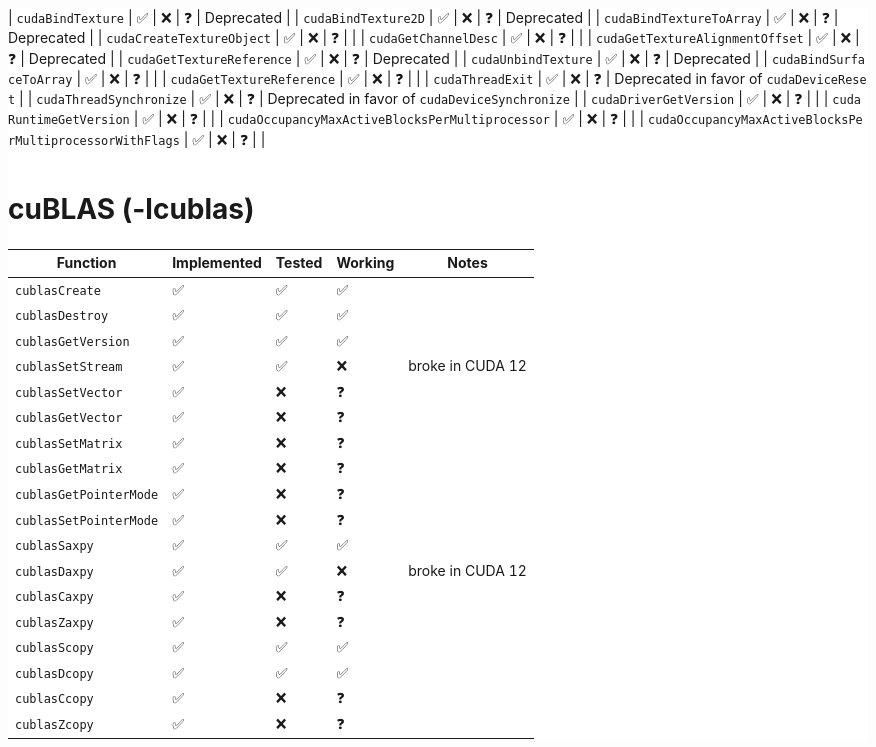 | `cudaBindTexture`                                        | ✅          | ❌      | ❓      | Deprecated              |
| `cudaBindTexture2D`                                      | ✅          | ❌      | ❓      | Deprecated              |
| `cudaBindTextureToArray`                                 | ✅          | ❌      | ❓      | Deprecated              |
| `cudaCreateTextureObject`                                | ✅          | ❌      | ❓      |                         |
| `cudaGetChannelDesc`                                     | ✅          | ❌      | ❓      |                         |
| `cudaGetTextureAlignmentOffset`                          | ✅          | ❌      | ❓      | Deprecated              |
| `cudaGetTextureReference`                                | ✅          | ❌      | ❓      | Deprecated              |
| `cudaUnbindTexture`                                      | ✅          | ❌      | ❓      | Deprecated              |
| `cudaBindSurfaceToArray`                                 | ✅          | ❌      | ❓      |                         |
| `cudaGetTextureReference`                                | ✅          | ❌      | ❓      |                         |
| `cudaThreadExit`                                         | ✅          | ❌      | ❓      | Deprecated in favor of `cudaDeviceReset` |
| `cudaThreadSynchronize`                                  | ✅          | ❌      | ❓      | Deprecated in favor of `cudaDeviceSynchronize` |
| `cudaDriverGetVersion`                                   | ✅          | ❌      | ❓      |                         |
| `cudaRuntimeGetVersion`                                  | ✅          | ❌      | ❓      |                         |
| `cudaOccupancyMaxActiveBlocksPerMultiprocessor`          | ✅          | ❌      | ❓      |                         |
| `cudaOccupancyMaxActiveBlocksPerMultiprocessorWithFlags` | ✅          | ❌      | ❓      |                         |


# cuBLAS (-lcublas)

| Function                | Implemented | Tested | Working  |          Notes          |
| ----------------------- | ----------- | ------ | -------- | ------------------------|
| `cublasCreate`          | ✅          | ✅      | ✅      |                         |
| `cublasDestroy`         | ✅          | ✅      | ✅      |                         |
| `cublasGetVersion`      | ✅          | ✅      | ✅      |                         |
| `cublasSetStream`       | ✅          | ✅      | ❌      |     broke in CUDA 12    |
| `cublasSetVector`       | ✅          | ❌      | ❓      |                         |
| `cublasGetVector`       | ✅          | ❌      | ❓      |                         |
| `cublasSetMatrix`       | ✅          | ❌      | ❓      |                         |
| `cublasGetMatrix`       | ✅          | ❌      | ❓      |                         |
| `cublasGetPointerMode`  | ✅          | ❌      | ❓      |                         |
| `cublasSetPointerMode`  | ✅          | ❌      | ❓      |                         |
| `cublasSaxpy`           | ✅          | ✅      | ✅      |                         |
| `cublasDaxpy`           | ✅          | ✅      | ❌      |     broke in CUDA 12    |
| `cublasCaxpy`           | ✅          | ❌      | ❓      |                         |
| `cublasZaxpy`           | ✅          | ❌      | ❓      |                         |
| `cublasScopy`           | ✅          | ✅      | ✅      |                         |
| `cublasDcopy`           | ✅          | ✅      | ✅      |                         |
| `cublasCcopy`           | ✅          | ❌      | ❓      |                         |
| `cublasZcopy`           | ✅          | ❌      | ❓      |                         |